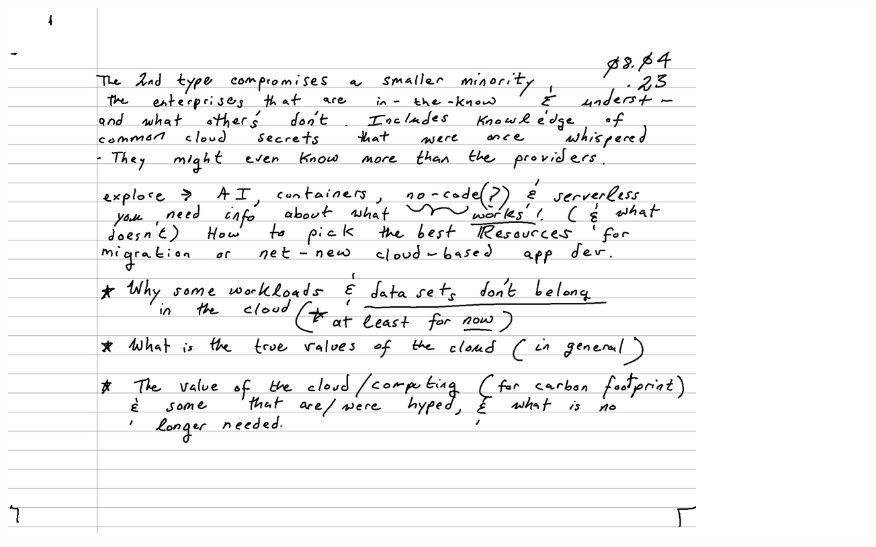   <img src="https://github.com/stan-alam/Cloud/blob/develop/insdrCloud/01/images/insdrCloud01%20-%20page%202.png" width="80%" height="80%">
</a>

<a>